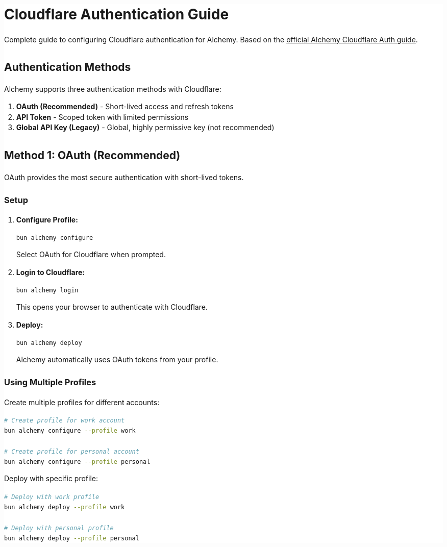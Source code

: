 # Cloudflare Authentication Guide

Complete guide to configuring Cloudflare authentication for Alchemy. Based on the [official Alchemy Cloudflare Auth guide](https://alchemy.run/guides/cloudflare/).

## Authentication Methods

Alchemy supports three authentication methods with Cloudflare:

1. **OAuth (Recommended)** - Short-lived access and refresh tokens
2. **API Token** - Scoped token with limited permissions
3. **Global API Key (Legacy)** - Global, highly permissive key (not recommended)

## Method 1: OAuth (Recommended)

OAuth provides the most secure authentication with short-lived tokens.

### Setup

1. **Configure Profile:**
   ```bash
   bun alchemy configure
   ```
   Select OAuth for Cloudflare when prompted.

2. **Login to Cloudflare:**
   ```bash
   bun alchemy login
   ```
   This opens your browser to authenticate with Cloudflare.

3. **Deploy:**
   ```bash
   bun alchemy deploy
   ```
   Alchemy automatically uses OAuth tokens from your profile.

### Using Multiple Profiles

Create multiple profiles for different accounts:

```bash
# Create profile for work account
bun alchemy configure --profile work

# Create profile for personal account
bun alchemy configure --profile personal
```

Deploy with specific profile:

```bash
# Deploy with work profile
bun alchemy deploy --profile work

# Deploy with personal profile
bun alchemy deploy --profile personal
```
